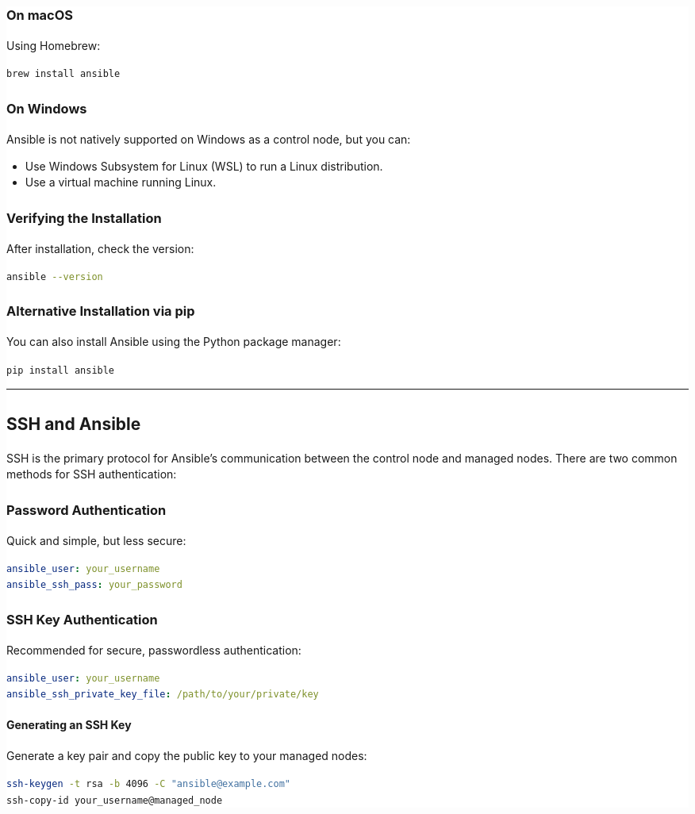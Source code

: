 ### On macOS

Using Homebrew:
```bash
brew install ansible
```

### On Windows

Ansible is not natively supported on Windows as a control node, but you can:
- Use Windows Subsystem for Linux (WSL) to run a Linux distribution.
- Use a virtual machine running Linux.

### Verifying the Installation

After installation, check the version:
```bash
ansible --version
```

### Alternative Installation via pip

You can also install Ansible using the Python package manager:
```bash
pip install ansible
```

---

## SSH and Ansible

SSH is the primary protocol for Ansible’s communication between the control node and managed nodes. There are two common methods for SSH authentication:

### Password Authentication

Quick and simple, but less secure:
```yaml
ansible_user: your_username
ansible_ssh_pass: your_password
```

### SSH Key Authentication

Recommended for secure, passwordless authentication:
```yaml
ansible_user: your_username
ansible_ssh_private_key_file: /path/to/your/private/key
```

#### Generating an SSH Key

Generate a key pair and copy the public key to your managed nodes:
```bash
ssh-keygen -t rsa -b 4096 -C "ansible@example.com"
ssh-copy-id your_username@managed_node
```

